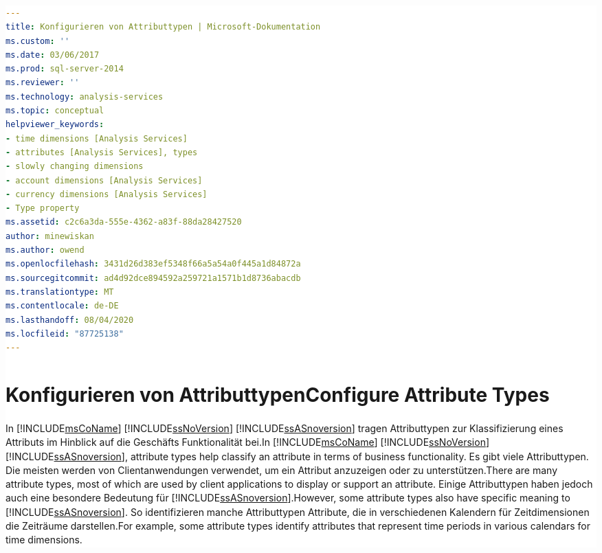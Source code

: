 ```yaml
---
title: Konfigurieren von Attributtypen | Microsoft-Dokumentation
ms.custom: ''
ms.date: 03/06/2017
ms.prod: sql-server-2014
ms.reviewer: ''
ms.technology: analysis-services
ms.topic: conceptual
helpviewer_keywords:
- time dimensions [Analysis Services]
- attributes [Analysis Services], types
- slowly changing dimensions
- account dimensions [Analysis Services]
- currency dimensions [Analysis Services]
- Type property
ms.assetid: c2c6a3da-555e-4362-a83f-88da28427520
author: minewiskan
ms.author: owend
ms.openlocfilehash: 3431d26d383ef5348f66a5a54a0f445a1d84872a
ms.sourcegitcommit: ad4d92dce894592a259721a1571b1d8736abacdb
ms.translationtype: MT
ms.contentlocale: de-DE
ms.lasthandoff: 08/04/2020
ms.locfileid: "87725138"
---
```

# <a name="configure-attribute-types"></a><span data-ttu-id="8ab5a-102">Konfigurieren von Attributtypen</span><span class="sxs-lookup"><span data-stu-id="8ab5a-102">Configure Attribute Types</span></span>
  <span data-ttu-id="8ab5a-103">In [!INCLUDE[msCoName](../../includes/msconame-md.md)] [!INCLUDE[ssNoVersion](../../includes/ssnoversion-md.md)] [!INCLUDE[ssASnoversion](../../includes/ssasnoversion-md.md)] tragen Attributtypen zur Klassifizierung eines Attributs im Hinblick auf die Geschäfts Funktionalität bei.</span><span class="sxs-lookup"><span data-stu-id="8ab5a-103">In [!INCLUDE[msCoName](../../includes/msconame-md.md)] [!INCLUDE[ssNoVersion](../../includes/ssnoversion-md.md)] [!INCLUDE[ssASnoversion](../../includes/ssasnoversion-md.md)], attribute types help classify an attribute in terms of business functionality.</span></span> <span data-ttu-id="8ab5a-104">Es gibt viele Attributtypen. Die meisten werden von Clientanwendungen verwendet, um ein Attribut anzuzeigen oder zu unterstützen.</span><span class="sxs-lookup"><span data-stu-id="8ab5a-104">There are many attribute types, most of which are used by client applications to display or support an attribute.</span></span> <span data-ttu-id="8ab5a-105">Einige Attributtypen haben jedoch auch eine besondere Bedeutung für [!INCLUDE[ssASnoversion](../../includes/ssasnoversion-md.md)].</span><span class="sxs-lookup"><span data-stu-id="8ab5a-105">However, some attribute types also have specific meaning to [!INCLUDE[ssASnoversion](../../includes/ssasnoversion-md.md)].</span></span> <span data-ttu-id="8ab5a-106">So identifizieren manche Attributtypen Attribute, die in verschiedenen Kalendern für Zeitdimensionen die Zeiträume darstellen.</span><span class="sxs-lookup"><span data-stu-id="8ab5a-106">For example, some attribute types identify attributes that represent time periods in various calendars for time dimensions.</span></span>  
  